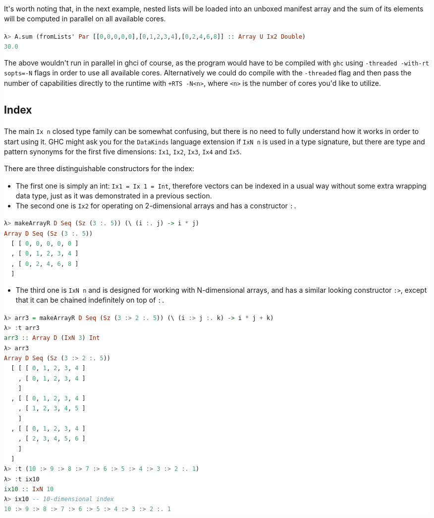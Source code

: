 It's worth noting that, in the next example, nested lists will be loaded into an unboxed manifest
array and the sum of its elements will be computed in parallel on all available cores.

```haskell
λ> A.sum (fromLists' Par [[0,0,0,0,0],[0,1,2,3,4],[0,2,4,6,8]] :: Array U Ix2 Double)
30.0
```

The above wouldn't run in parallel in ghci of course, as the program would have to be compiled with
`ghc` using `-threaded -with-rtsopts=-N` flags in order to use all available cores. Alternatively we
could do compile with the `-threaded` flag and then pass the number of capabilities directly to the
runtime with `+RTS -N<n>`, where `<n>` is the number of cores you'd like to utilize.

## Index

The main `Ix n` closed type family can be somewhat confusing, but there is no need to fully
understand how it works in order to start using it. GHC might ask you for the `DataKinds` language
extension if `IxN n` is used in a type signature, but there are type and pattern synonyms for the
first five dimensions: `Ix1`, `Ix2`, `Ix3`, `Ix4` and `Ix5`.

There are three distinguishable constructors for the index:

* The first one is simply an int: `Ix1 = Ix 1 = Int`, therefore vectors can be indexed in a usual way
  without some extra wrapping data type, just as it was demonstrated in a previous section.
* The second one is `Ix2` for operating on 2-dimensional arrays and has a constructor `:.`

```haskell
λ> makeArrayR D Seq (Sz (3 :. 5)) (\ (i :. j) -> i * j)
Array D Seq (Sz (3 :. 5))
  [ [ 0, 0, 0, 0, 0 ]
  , [ 0, 1, 2, 3, 4 ]
  , [ 0, 2, 4, 6, 8 ]
  ]
```

* The third one is `IxN n` and is designed for working with N-dimensional arrays, and has a similar
  looking constructor `:>`, except that it can be chained indefinitely on top of `:.`

```haskell
λ> arr3 = makeArrayR D Seq (Sz (3 :> 2 :. 5)) (\ (i :> j :. k) -> i * j + k)
λ> :t arr3
arr3 :: Array D (IxN 3) Int
λ> arr3
Array D Seq (Sz (3 :> 2 :. 5))
  [ [ [ 0, 1, 2, 3, 4 ]
    , [ 0, 1, 2, 3, 4 ]
    ]
  , [ [ 0, 1, 2, 3, 4 ]
    , [ 1, 2, 3, 4, 5 ]
    ]
  , [ [ 0, 1, 2, 3, 4 ]
    , [ 2, 3, 4, 5, 6 ]
    ]
  ]
λ> :t (10 :> 9 :> 8 :> 7 :> 6 :> 5 :> 4 :> 3 :> 2 :. 1)
λ> :t ix10
ix10 :: IxN 10
λ> ix10 -- 10-dimensional index
10 :> 9 :> 8 :> 7 :> 6 :> 5 :> 4 :> 3 :> 2 :. 1
```
